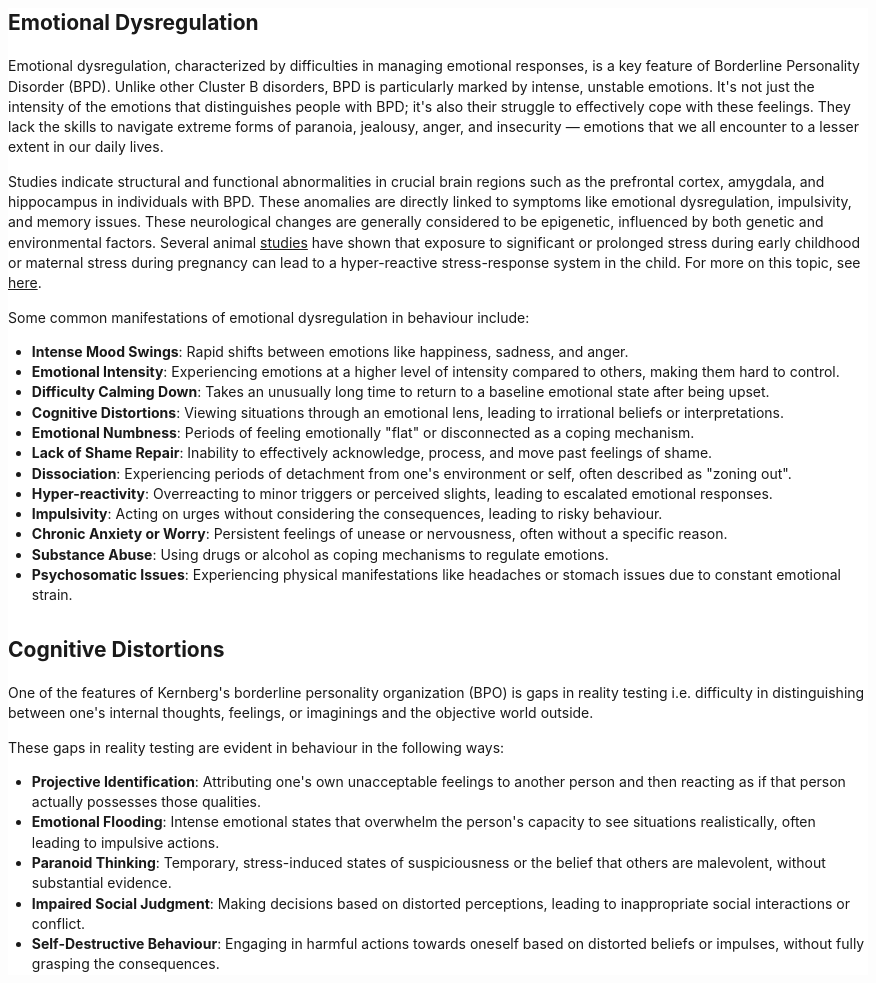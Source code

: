 ## Emotional Dysregulation

Emotional dysregulation, characterized by difficulties in managing emotional responses, is a key feature of Borderline Personality Disorder (BPD). Unlike other Cluster B disorders, BPD is particularly marked by intense, unstable emotions. It's not just the intensity of the emotions that distinguishes people with BPD; it's also their struggle to effectively cope with these feelings. They lack the skills to navigate extreme forms of paranoia, jealousy, anger, and insecurity — emotions that we all encounter to a lesser extent in our daily lives.

Studies indicate structural and functional abnormalities in crucial brain regions such as the prefrontal cortex, amygdala, and hippocampus in individuals with BPD. These anomalies are directly linked to symptoms like emotional dysregulation, impulsivity, and memory issues. These neurological changes are generally considered to be epigenetic, influenced by both genetic and environmental factors. Several animal [studies](https://pubmed.ncbi.nlm.nih.gov/9287218/) have shown that exposure to significant or prolonged stress during early childhood or maternal stress during pregnancy can lead to a hyper-reactive stress-response system in the child. For more on this topic, see [here](https://en.wikipedia.org/wiki/Hypothalamic%E2%80%93pituitary%E2%80%93adrenal_axis#Early_life_stress).

Some common manifestations of emotional dysregulation in behaviour include:

- **Intense Mood Swings**: Rapid shifts between emotions like happiness, sadness, and anger.
- **Emotional Intensity**: Experiencing emotions at a higher level of intensity compared to others, making them hard to control.
- **Difficulty Calming Down**: Takes an unusually long time to return to a baseline emotional state after being upset.
- **Cognitive Distortions**: Viewing situations through an emotional lens, leading to irrational beliefs or interpretations.
- **Emotional Numbness**: Periods of feeling emotionally "flat" or disconnected as a coping mechanism.
- **Lack of Shame Repair**: Inability to effectively acknowledge, process, and move past feelings of shame.
- **Dissociation**: Experiencing periods of detachment from one's environment or self, often described as "zoning out".
- **Hyper-reactivity**: Overreacting to minor triggers or perceived slights, leading to escalated emotional responses.
- **Impulsivity**: Acting on urges without considering the consequences, leading to risky behaviour.
- **Chronic Anxiety or Worry**: Persistent feelings of unease or nervousness, often without a specific reason.
- **Substance Abuse**: Using drugs or alcohol as coping mechanisms to regulate emotions.
- **Psychosomatic Issues**: Experiencing physical manifestations like headaches or stomach issues due to constant emotional strain.

## Cognitive Distortions

One of the features of Kernberg's borderline personality organization (BPO) is gaps in reality testing i.e. difficulty in distinguishing between one's internal thoughts, feelings, or imaginings and the objective world outside.

These gaps in reality testing are evident in behaviour in the following ways:

- **Projective Identification**: Attributing one's own unacceptable feelings to another person and then reacting as if that person actually possesses those qualities.
- **Emotional Flooding**: Intense emotional states that overwhelm the person's capacity to see situations realistically, often leading to impulsive actions.
- **Paranoid Thinking**: Temporary, stress-induced states of suspiciousness or the belief that others are malevolent, without substantial evidence.
- **Impaired Social Judgment**: Making decisions based on distorted perceptions, leading to inappropriate social interactions or conflict.
- **Self-Destructive Behaviour**: Engaging in harmful actions towards oneself based on distorted beliefs or impulses, without fully grasping the consequences.
